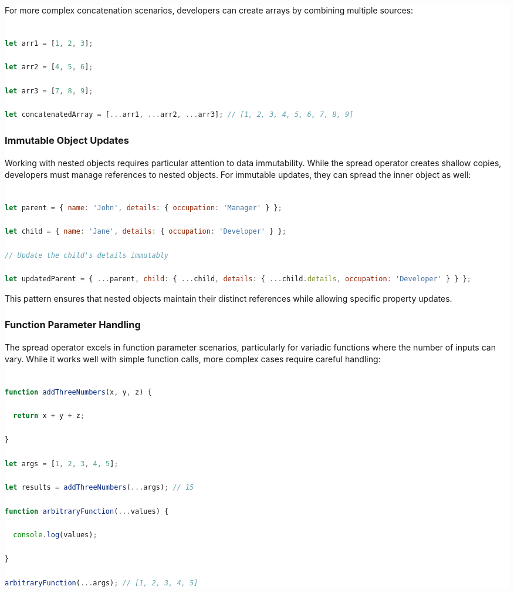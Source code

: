 For more complex concatenation scenarios, developers can create arrays by combining multiple sources:

```javascript

let arr1 = [1, 2, 3];

let arr2 = [4, 5, 6];

let arr3 = [7, 8, 9];

let concatenatedArray = [...arr1, ...arr2, ...arr3]; // [1, 2, 3, 4, 5, 6, 7, 8, 9]

```


### Immutable Object Updates

Working with nested objects requires particular attention to data immutability. While the spread operator creates shallow copies, developers must manage references to nested objects. For immutable updates, they can spread the inner object as well:

```javascript

let parent = { name: 'John', details: { occupation: 'Manager' } };

let child = { name: 'Jane', details: { occupation: 'Developer' } };

// Update the child's details immutably

let updatedParent = { ...parent, child: { ...child, details: { ...child.details, occupation: 'Developer' } } };

```

This pattern ensures that nested objects maintain their distinct references while allowing specific property updates.


### Function Parameter Handling

The spread operator excels in function parameter scenarios, particularly for variadic functions where the number of inputs can vary. While it works well with simple function calls, more complex cases require careful handling:

```javascript

function addThreeNumbers(x, y, z) {

  return x + y + z;

}

let args = [1, 2, 3, 4, 5];

let results = addThreeNumbers(...args); // 15

function arbitraryFunction(...values) {

  console.log(values);

}

arbitraryFunction(...args); // [1, 2, 3, 4, 5]

```
